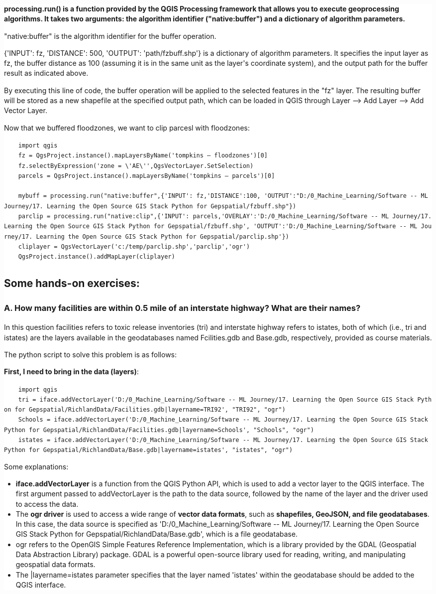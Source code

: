 **processing.run() is a function provided by the QGIS Processing framework that allows you to execute geoprocessing algorithms. It takes two arguments: the algorithm identifier ("native:buffer") and a dictionary of algorithm parameters.**

"native:buffer" is the algorithm identifier for the buffer operation.

{'INPUT': fz, 'DISTANCE': 500, 'OUTPUT': 'path/fzbuff.shp'} is a dictionary of algorithm parameters. It specifies the input layer as fz, the buffer distance as 100 (assuming it is in the same unit as the layer's coordinate system), and the output path for the buffer result as indicated above.

By executing this line of code, the buffer operation will be applied to the selected features in the "fz" layer. The resulting buffer will be stored as a new shapefile at the specified output path, which can be loaded in QGIS through Layer --> Add Layer --> Add Vector Layer.
 
Now that we buffered floodzones, we want to clip parcesl with floodzones: 

        import qgis
        fz = QgsProject.instance().mapLayersByName('tompkins — floodzones')[0]
        fz.selectByExpression('zone = \'AE\'',QgsVectorLayer.SetSelection)
        parcels = QgsProject.instance().mapLayersByName('tompkins — parcels')[0]

        mybuff = processing.run("native:buffer",{'INPUT': fz,'DISTANCE':100, 'OUTPUT':"D:/0_Machine_Learning/Software -- ML Journey/17. Learning the Open Source GIS Stack Python for Gepspatial/fzbuff.shp"})
        parclip = processing.run("native:clip",{'INPUT': parcels,'OVERLAY':'D:/0_Machine_Learning/Software -- ML Journey/17. Learning the Open Source GIS Stack Python for Gepspatial/fzbuff.shp', 'OUTPUT':'D:/0_Machine_Learning/Software -- ML Journey/17. Learning the Open Source GIS Stack Python for Gepspatial/parclip.shp'}) 
        cliplayer = QgsVectorLayer('c:/temp/parclip.shp','parclip','ogr')
        QgsProject.instance().addMapLayer(cliplayer)

## Some hands-on exercises:

### A. How many facilities are within 0.5 mile of an interstate highway? What are their names? 

In this question facilities refers to toxic release inventories (tri) and interstate highway refers to istates, both of which (i.e., tri and istates) are the layers available in the geodatabases named Fcilities.gdb and Base.gdb, respectively, provided as course materials. 

The python script to solve this problem is as follows:

**First, I need to bring in the data (layers)**:

        import qgis
        tri = iface.addVectorLayer('D:/0_Machine_Learning/Software -- ML Journey/17. Learning the Open Source GIS Stack Python for Gepspatial/RichlandData/Facilities.gdb|layername=TRI92', "TRI92", "ogr")
        Schools = iface.addVectorLayer('D:/0_Machine_Learning/Software -- ML Journey/17. Learning the Open Source GIS Stack Python for Gepspatial/RichlandData/Facilities.gdb|layername=Schools', "Schools", "ogr")
        istates = iface.addVectorLayer('D:/0_Machine_Learning/Software -- ML Journey/17. Learning the Open Source GIS Stack Python for Gepspatial/RichlandData/Base.gdb|layername=istates', "istates", "ogr")

Some explanations:
+  **iface.addVectorLayer** is a function from the QGIS Python API, which is used to add a vector layer to the QGIS interface. The first argument passed to addVectorLayer is the path to the data source, followed by the name of the layer and the driver used to access the data.
+  The **ogr driver** is used to access a wide range of **vector data formats**, such as **shapefiles, GeoJSON, and file geodatabases**. In this case, the data source is specified as 'D:/0_Machine_Learning/Software -- ML Journey/17. Learning the Open Source GIS Stack Python for Gepspatial/RichlandData/Base.gdb', which is a file geodatabase. 
+  ogr refers to the OpenGIS Simple Features Reference Implementation, which is a library provided by the GDAL (Geospatial Data Abstraction Library) package. GDAL is a powerful open-source library used for reading, writing, and manipulating geospatial data formats.
+  The |layername=istates parameter specifies that the layer named 'istates' within the geodatabase should be added to the QGIS interface.
